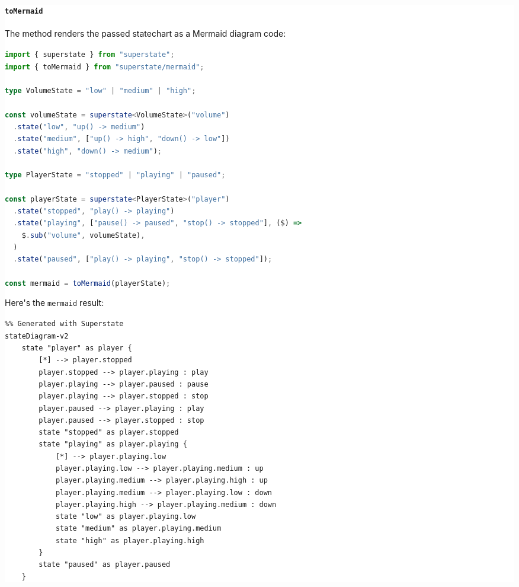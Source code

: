 #### `toMermaid`

The method renders the passed statechart as a Mermaid diagram code:

```ts
import { superstate } from "superstate";
import { toMermaid } from "superstate/mermaid";

type VolumeState = "low" | "medium" | "high";

const volumeState = superstate<VolumeState>("volume")
  .state("low", "up() -> medium")
  .state("medium", ["up() -> high", "down() -> low"])
  .state("high", "down() -> medium");

type PlayerState = "stopped" | "playing" | "paused";

const playerState = superstate<PlayerState>("player")
  .state("stopped", "play() -> playing")
  .state("playing", ["pause() -> paused", "stop() -> stopped"], ($) =>
    $.sub("volume", volumeState),
  )
  .state("paused", ["play() -> playing", "stop() -> stopped"]);

const mermaid = toMermaid(playerState);
```

Here's the `mermaid` result:

```
%% Generated with Superstate
stateDiagram-v2
	state "player" as player {
		[*] --> player.stopped
		player.stopped --> player.playing : play
		player.playing --> player.paused : pause
		player.playing --> player.stopped : stop
		player.paused --> player.playing : play
		player.paused --> player.stopped : stop
		state "stopped" as player.stopped
		state "playing" as player.playing {
			[*] --> player.playing.low
			player.playing.low --> player.playing.medium : up
			player.playing.medium --> player.playing.high : up
			player.playing.medium --> player.playing.low : down
			player.playing.high --> player.playing.medium : down
			state "low" as player.playing.low
			state "medium" as player.playing.medium
			state "high" as player.playing.high
		}
		state "paused" as player.paused
	}
```
